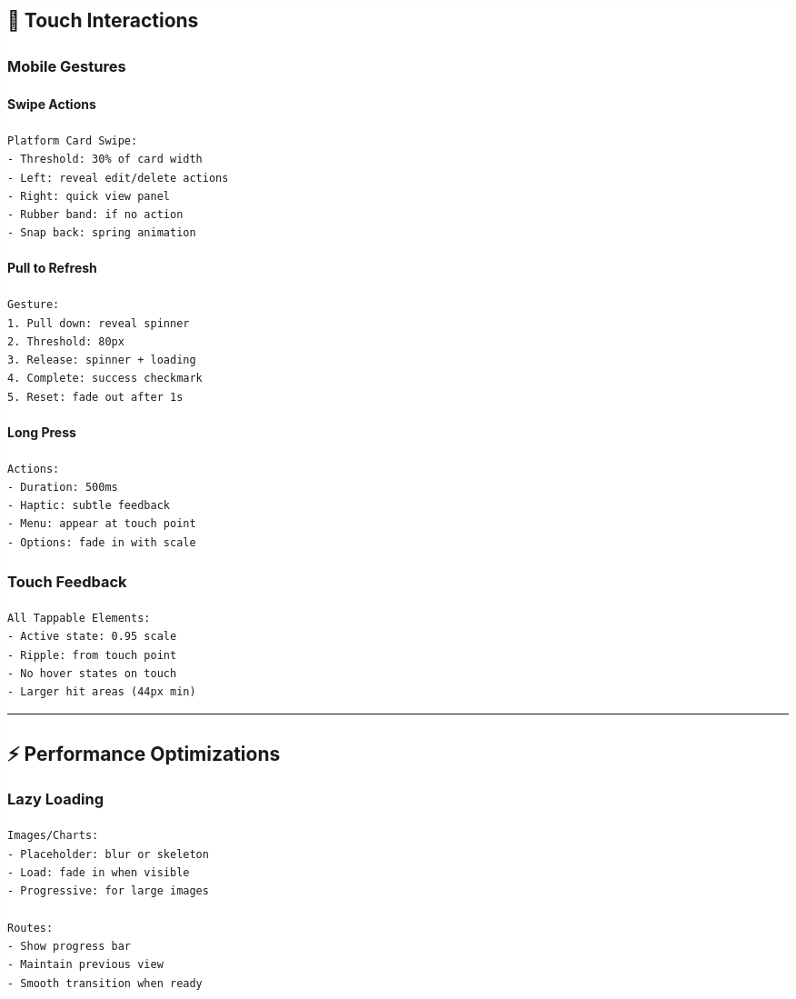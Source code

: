 
## 📱 Touch Interactions

### Mobile Gestures

#### Swipe Actions
```
Platform Card Swipe:
- Threshold: 30% of card width
- Left: reveal edit/delete actions
- Right: quick view panel
- Rubber band: if no action
- Snap back: spring animation
```

#### Pull to Refresh
```
Gesture:
1. Pull down: reveal spinner
2. Threshold: 80px
3. Release: spinner + loading
4. Complete: success checkmark
5. Reset: fade out after 1s
```

#### Long Press
```
Actions:
- Duration: 500ms
- Haptic: subtle feedback
- Menu: appear at touch point
- Options: fade in with scale
```

### Touch Feedback
```
All Tappable Elements:
- Active state: 0.95 scale
- Ripple: from touch point
- No hover states on touch
- Larger hit areas (44px min)
```

---

## ⚡ Performance Optimizations

### Lazy Loading
```
Images/Charts:
- Placeholder: blur or skeleton
- Load: fade in when visible
- Progressive: for large images

Routes:
- Show progress bar
- Maintain previous view
- Smooth transition when ready
```
